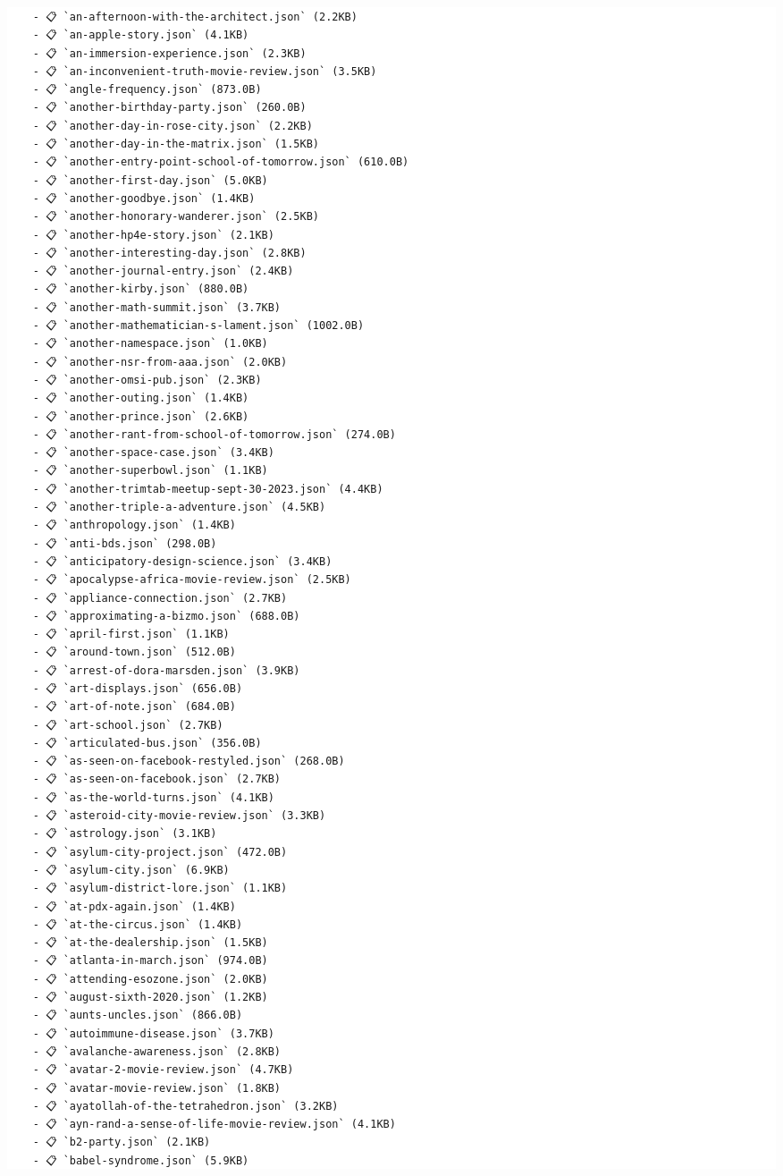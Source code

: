         - 📋 `an-afternoon-with-the-architect.json` (2.2KB)
        - 📋 `an-apple-story.json` (4.1KB)
        - 📋 `an-immersion-experience.json` (2.3KB)
        - 📋 `an-inconvenient-truth-movie-review.json` (3.5KB)
        - 📋 `angle-frequency.json` (873.0B)
        - 📋 `another-birthday-party.json` (260.0B)
        - 📋 `another-day-in-rose-city.json` (2.2KB)
        - 📋 `another-day-in-the-matrix.json` (1.5KB)
        - 📋 `another-entry-point-school-of-tomorrow.json` (610.0B)
        - 📋 `another-first-day.json` (5.0KB)
        - 📋 `another-goodbye.json` (1.4KB)
        - 📋 `another-honorary-wanderer.json` (2.5KB)
        - 📋 `another-hp4e-story.json` (2.1KB)
        - 📋 `another-interesting-day.json` (2.8KB)
        - 📋 `another-journal-entry.json` (2.4KB)
        - 📋 `another-kirby.json` (880.0B)
        - 📋 `another-math-summit.json` (3.7KB)
        - 📋 `another-mathematician-s-lament.json` (1002.0B)
        - 📋 `another-namespace.json` (1.0KB)
        - 📋 `another-nsr-from-aaa.json` (2.0KB)
        - 📋 `another-omsi-pub.json` (2.3KB)
        - 📋 `another-outing.json` (1.4KB)
        - 📋 `another-prince.json` (2.6KB)
        - 📋 `another-rant-from-school-of-tomorrow.json` (274.0B)
        - 📋 `another-space-case.json` (3.4KB)
        - 📋 `another-superbowl.json` (1.1KB)
        - 📋 `another-trimtab-meetup-sept-30-2023.json` (4.4KB)
        - 📋 `another-triple-a-adventure.json` (4.5KB)
        - 📋 `anthropology.json` (1.4KB)
        - 📋 `anti-bds.json` (298.0B)
        - 📋 `anticipatory-design-science.json` (3.4KB)
        - 📋 `apocalypse-africa-movie-review.json` (2.5KB)
        - 📋 `appliance-connection.json` (2.7KB)
        - 📋 `approximating-a-bizmo.json` (688.0B)
        - 📋 `april-first.json` (1.1KB)
        - 📋 `around-town.json` (512.0B)
        - 📋 `arrest-of-dora-marsden.json` (3.9KB)
        - 📋 `art-displays.json` (656.0B)
        - 📋 `art-of-note.json` (684.0B)
        - 📋 `art-school.json` (2.7KB)
        - 📋 `articulated-bus.json` (356.0B)
        - 📋 `as-seen-on-facebook-restyled.json` (268.0B)
        - 📋 `as-seen-on-facebook.json` (2.7KB)
        - 📋 `as-the-world-turns.json` (4.1KB)
        - 📋 `asteroid-city-movie-review.json` (3.3KB)
        - 📋 `astrology.json` (3.1KB)
        - 📋 `asylum-city-project.json` (472.0B)
        - 📋 `asylum-city.json` (6.9KB)
        - 📋 `asylum-district-lore.json` (1.1KB)
        - 📋 `at-pdx-again.json` (1.4KB)
        - 📋 `at-the-circus.json` (1.4KB)
        - 📋 `at-the-dealership.json` (1.5KB)
        - 📋 `atlanta-in-march.json` (974.0B)
        - 📋 `attending-esozone.json` (2.0KB)
        - 📋 `august-sixth-2020.json` (1.2KB)
        - 📋 `aunts-uncles.json` (866.0B)
        - 📋 `autoimmune-disease.json` (3.7KB)
        - 📋 `avalanche-awareness.json` (2.8KB)
        - 📋 `avatar-2-movie-review.json` (4.7KB)
        - 📋 `avatar-movie-review.json` (1.8KB)
        - 📋 `ayatollah-of-the-tetrahedron.json` (3.2KB)
        - 📋 `ayn-rand-a-sense-of-life-movie-review.json` (4.1KB)
        - 📋 `b2-party.json` (2.1KB)
        - 📋 `babel-syndrome.json` (5.9KB)